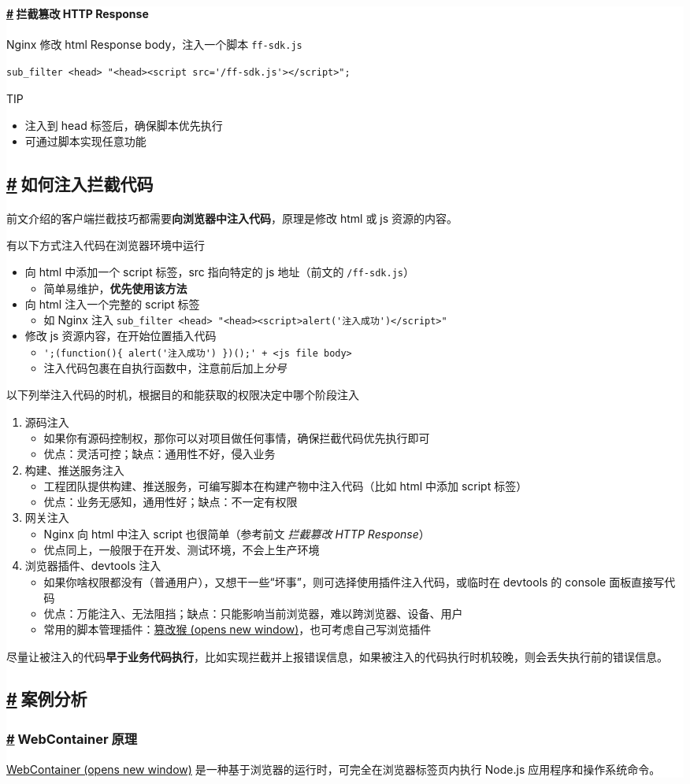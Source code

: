 #### [#](#%E6%8B%A6%E6%88%AA%E7%AF%A1%E6%94%B9-http-response) 拦截篡改 HTTP Response

Nginx 修改 html Response body，注入一个脚本 `ff-sdk.js`

```shell
sub_filter <head> "<head><script src='/ff-sdk.js'></script>";
```

TIP

-   注入到 head 标签后，确保脚本优先执行
-   可通过脚本实现任意功能

## [#](#%E5%A6%82%E4%BD%95%E6%B3%A8%E5%85%A5%E6%8B%A6%E6%88%AA%E4%BB%A3%E7%A0%81) 如何注入拦截代码

前文介绍的客户端拦截技巧都需要**向浏览器中注入代码**，原理是修改 html 或 js 资源的内容。

有以下方式注入代码在浏览器环境中运行

-   向 html 中添加一个 script 标签，src 指向特定的 js 地址（前文的 `/ff-sdk.js`）
    -   简单易维护，**优先使用该方法**
-   向 html 注入一个完整的 script 标签
    -   如 Nginx 注入 `sub_filter <head> "<head><script>alert('注入成功')</script>"`
-   修改 js 资源内容，在开始位置插入代码
    -   `';(function(){ alert('注入成功') })();' + <js file body>`
    -   注入代码包裹在自执行函数中，注意前后加上*分号*

以下列举注入代码的时机，根据目的和能获取的权限决定中哪个阶段注入

1.  源码注入
    -   如果你有源码控制权，那你可以对项目做任何事情，确保拦截代码优先执行即可
    -   优点：灵活可控；缺点：通用性不好，侵入业务
2.  构建、推送服务注入
    -   工程团队提供构建、推送服务，可编写脚本在构建产物中注入代码（比如 html 中添加 script 标签）
    -   优点：业务无感知，通用性好；缺点：不一定有权限
3.  网关注入
    -   Nginx 向 html 中注入 script 也很简单（参考前文 *拦截篡改 HTTP Response*）
    -   优点同上，一般限于在开发、测试环境，不会上生产环境
4.  浏览器插件、devtools 注入
    -   如果你啥权限都没有（普通用户），又想干一些“坏事”，则可选择使用插件注入代码，或临时在 devtools 的 console 面板直接写代码
    -   优点：万能注入、无法阻挡；缺点：只能影响当前浏览器，难以跨浏览器、设备、用户
    -   常用的脚本管理插件：[篡改猴 (opens new window)](https://chrome.google.com/webstore/detail/dhdgffkkebhmkfjojejmpbldmpobfkfo)，也可考虑自己写浏览插件

尽量让被注入的代码**早于业务代码执行**，比如实现拦截并上报错误信息，如果被注入的代码执行时机较晚，则会丢失执行前的错误信息。

## [#](#%E6%A1%88%E4%BE%8B%E5%88%86%E6%9E%90) 案例分析

### [#](#webcontainer-%E5%8E%9F%E7%90%86) WebContainer 原理

[WebContainer (opens new window)](https://webcontainers.io/) 是一种基于浏览器的运行时，可完全在浏览器标签页内执行 Node.js 应用程序和操作系统命令。

